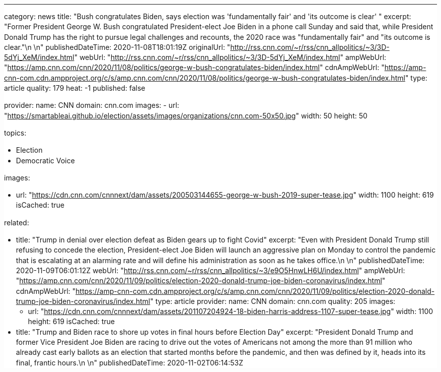 ---
category: news
title: "Bush congratulates Biden, says election was 'fundamentally fair' and 'its outcome is clear' "
excerpt: "Former President George W. Bush congratulated President-elect Joe Biden in a phone call Sunday and said that, while President Donald Trump has the right to pursue legal challenges and recounts, the 2020 race was \"fundamentally fair\" and \"its outcome is clear.\"\n    \n"
publishedDateTime: 2020-11-08T18:01:19Z
originalUrl: "http://rss.cnn.com/~r/rss/cnn_allpolitics/~3/3D-5dYj_XeM/index.html"
webUrl: "http://rss.cnn.com/~r/rss/cnn_allpolitics/~3/3D-5dYj_XeM/index.html"
ampWebUrl: "https://amp.cnn.com/cnn/2020/11/08/politics/george-w-bush-congratulates-biden/index.html"
cdnAmpWebUrl: "https://amp-cnn-com.cdn.ampproject.org/c/s/amp.cnn.com/cnn/2020/11/08/politics/george-w-bush-congratulates-biden/index.html"
type: article
quality: 179
heat: -1
published: false

provider:
  name: CNN
  domain: cnn.com
  images:
    - url: "https://smartableai.github.io/election/assets/images/organizations/cnn.com-50x50.jpg"
      width: 50
      height: 50

topics:
  - Election
  - Democratic Voice

images:
  - url: "https://cdn.cnn.com/cnnnext/dam/assets/200503144655-george-w-bush-2019-super-tease.jpg"
    width: 1100
    height: 619
    isCached: true

related:
  - title: "Trump in denial over election defeat as Biden gears up to fight Covid"
    excerpt: "Even with President Donald Trump still refusing to concede the election, President-elect Joe Biden will launch an aggressive plan on Monday to control the pandemic that is escalating at an alarming rate and will define his administration as soon as he takes office.\n    \n"
    publishedDateTime: 2020-11-09T06:01:12Z
    webUrl: "http://rss.cnn.com/~r/rss/cnn_allpolitics/~3/e9O5HnwLH6U/index.html"
    ampWebUrl: "https://amp.cnn.com/cnn/2020/11/09/politics/election-2020-donald-trump-joe-biden-coronavirus/index.html"
    cdnAmpWebUrl: "https://amp-cnn-com.cdn.ampproject.org/c/s/amp.cnn.com/cnn/2020/11/09/politics/election-2020-donald-trump-joe-biden-coronavirus/index.html"
    type: article
    provider:
      name: CNN
      domain: cnn.com
    quality: 205
    images:
      - url: "https://cdn.cnn.com/cnnnext/dam/assets/201107204924-18-biden-harris-address-1107-super-tease.jpg"
        width: 1100
        height: 619
        isCached: true
  - title: "Trump and Biden race to shore up votes in final hours before Election Day"
    excerpt: "President Donald Trump and former Vice President Joe Biden are racing to drive out the votes of Americans not among the more than 91 million who already cast early ballots as an election that started months before the pandemic, and then was defined by it, heads into its final, frantic hours.\n    \n"
    publishedDateTime: 2020-11-02T06:14:53Z